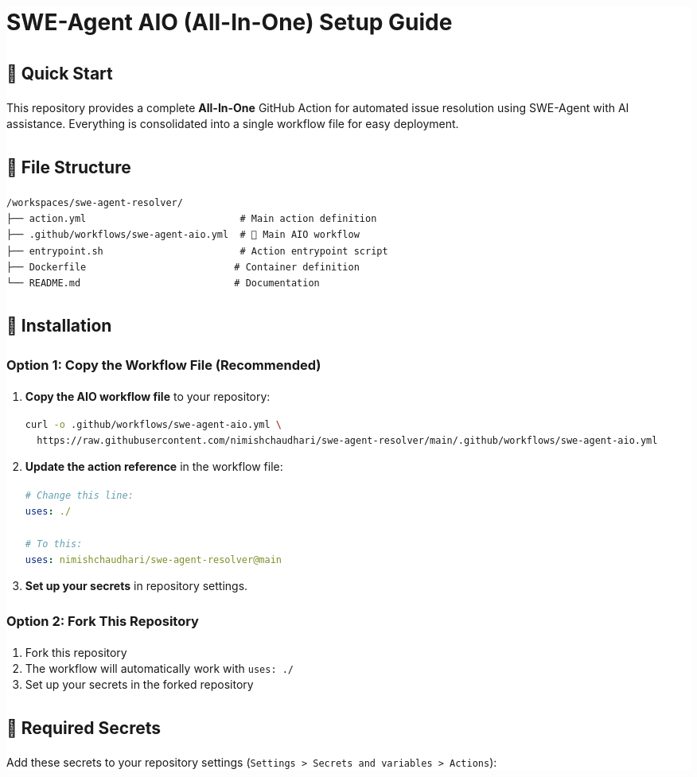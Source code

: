 # SWE-Agent AIO (All-In-One) Setup Guide

## 🚀 Quick Start

This repository provides a complete **All-In-One** GitHub Action for automated issue resolution using SWE-Agent with AI assistance. Everything is consolidated into a single workflow file for easy deployment.

## 📁 File Structure

```
/workspaces/swe-agent-resolver/
├── action.yml                           # Main action definition
├── .github/workflows/swe-agent-aio.yml  # 🎯 Main AIO workflow
├── entrypoint.sh                        # Action entrypoint script
├── Dockerfile                          # Container definition
└── README.md                           # Documentation
```

## 🔧 Installation

### Option 1: Copy the Workflow File (Recommended)

1. **Copy the AIO workflow file** to your repository:
   ```bash
   curl -o .github/workflows/swe-agent-aio.yml \
     https://raw.githubusercontent.com/nimishchaudhari/swe-agent-resolver/main/.github/workflows/swe-agent-aio.yml
   ```

2. **Update the action reference** in the workflow file:
   ```yaml
   # Change this line:
   uses: ./
   
   # To this:
   uses: nimishchaudhari/swe-agent-resolver@main
   ```

3. **Set up your secrets** in repository settings.

### Option 2: Fork This Repository

1. Fork this repository
2. The workflow will automatically work with `uses: ./`
3. Set up your secrets in the forked repository

## 🔑 Required Secrets

Add these secrets to your repository settings (`Settings > Secrets and variables > Actions`):
